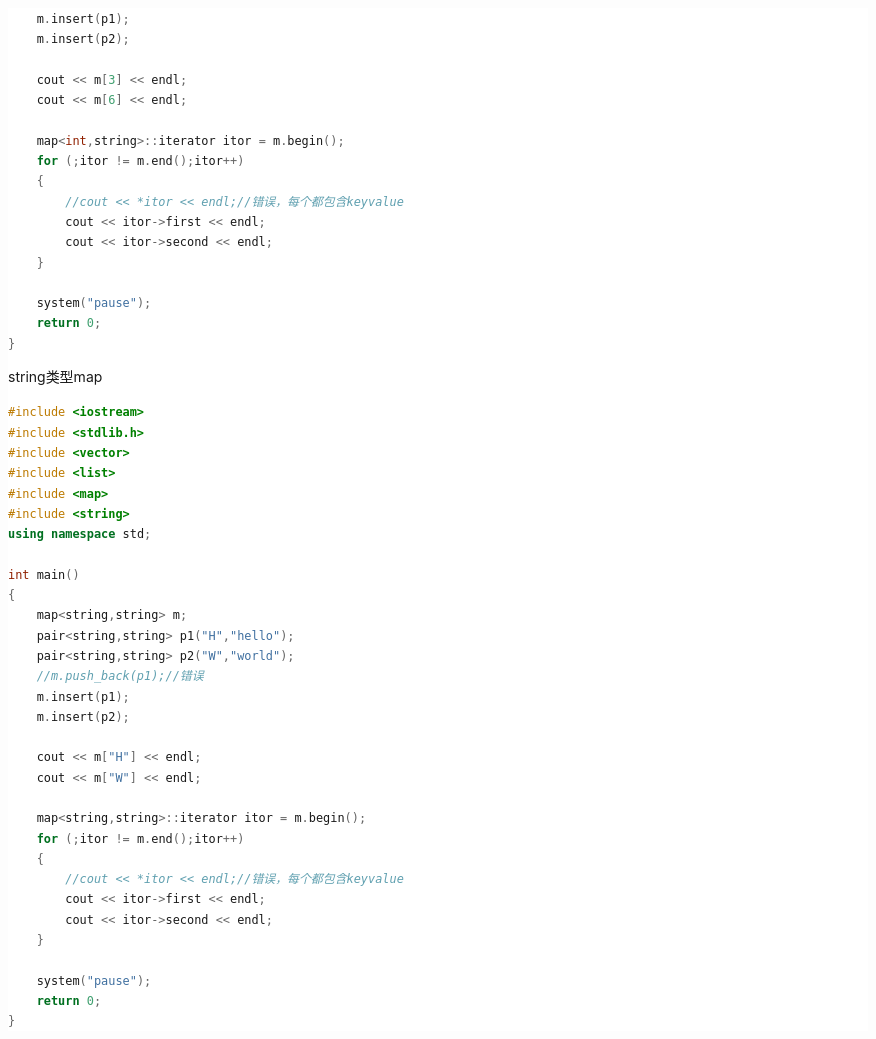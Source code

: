 ```c++
	m.insert(p1);
	m.insert(p2);

	cout << m[3] << endl;
	cout << m[6] << endl;

	map<int,string>::iterator itor = m.begin();
	for (;itor != m.end();itor++)
	{
		//cout << *itor << endl;//错误，每个都包含keyvalue
		cout << itor->first << endl;
		cout << itor->second << endl;
	}

	system("pause");
	return 0;
}
```

string类型map

```c++
#include <iostream>
#include <stdlib.h>
#include <vector>
#include <list>
#include <map>
#include <string>
using namespace std;

int main()
{
	map<string,string> m;
	pair<string,string> p1("H","hello");
	pair<string,string> p2("W","world");
	//m.push_back(p1);//错误
	m.insert(p1);
	m.insert(p2);

	cout << m["H"] << endl;
	cout << m["W"] << endl;

	map<string,string>::iterator itor = m.begin();
	for (;itor != m.end();itor++)
	{
		//cout << *itor << endl;//错误，每个都包含keyvalue
		cout << itor->first << endl;
		cout << itor->second << endl;
	}

	system("pause");
	return 0;
}
```
